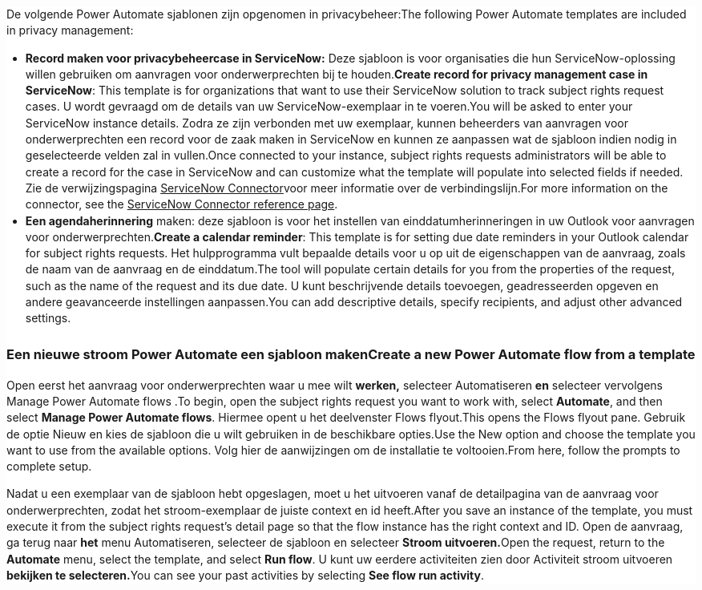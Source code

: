<span data-ttu-id="e9748-238">De volgende Power Automate sjablonen zijn opgenomen in privacybeheer:</span><span class="sxs-lookup"><span data-stu-id="e9748-238">The following Power Automate templates are included in privacy management:</span></span>

- <span data-ttu-id="e9748-239">**Record maken voor privacybeheercase in ServiceNow:** Deze sjabloon is voor organisaties die hun ServiceNow-oplossing willen gebruiken om aanvragen voor onderwerprechten bij te houden.</span><span class="sxs-lookup"><span data-stu-id="e9748-239">**Create record for privacy management case in ServiceNow**: This template is for organizations that want to use their ServiceNow solution to track subject rights request cases.</span></span> <span data-ttu-id="e9748-240">U wordt gevraagd om de details van uw ServiceNow-exemplaar in te voeren.</span><span class="sxs-lookup"><span data-stu-id="e9748-240">You will be asked to enter your ServiceNow instance details.</span></span> <span data-ttu-id="e9748-241">Zodra ze zijn verbonden met uw exemplaar, kunnen beheerders van aanvragen voor onderwerprechten een record voor de zaak maken in ServiceNow en kunnen ze aanpassen wat de sjabloon indien nodig in geselecteerde velden zal in vullen.</span><span class="sxs-lookup"><span data-stu-id="e9748-241">Once connected to your instance, subject rights requests administrators will be able to create a record for the case in ServiceNow and can customize what the template will populate into selected fields if needed.</span></span> <span data-ttu-id="e9748-242">Zie de verwijzingspagina [ServiceNow Connector](/connectors/service-now/)voor meer informatie over de verbindingslijn.</span><span class="sxs-lookup"><span data-stu-id="e9748-242">For more information on the connector, see the [ServiceNow Connector reference page](/connectors/service-now/).</span></span>
- <span data-ttu-id="e9748-243">**Een agendaherinnering** maken: deze sjabloon is voor het instellen van einddatumherinneringen in uw Outlook voor aanvragen voor onderwerprechten.</span><span class="sxs-lookup"><span data-stu-id="e9748-243">**Create a calendar reminder**: This template is for setting due date reminders in your Outlook calendar for subject rights requests.</span></span> <span data-ttu-id="e9748-244">Het hulpprogramma vult bepaalde details voor u op uit de eigenschappen van de aanvraag, zoals de naam van de aanvraag en de einddatum.</span><span class="sxs-lookup"><span data-stu-id="e9748-244">The tool will populate certain details for you from the properties of the request, such as the name of the request and its due date.</span></span> <span data-ttu-id="e9748-245">U kunt beschrijvende details toevoegen, geadresseerden opgeven en andere geavanceerde instellingen aanpassen.</span><span class="sxs-lookup"><span data-stu-id="e9748-245">You can add descriptive details, specify recipients, and adjust other advanced settings.</span></span>

### <a name="create-a-new-power-automate-flow-from-a-template"></a><span data-ttu-id="e9748-246">Een nieuwe stroom Power Automate een sjabloon maken</span><span class="sxs-lookup"><span data-stu-id="e9748-246">Create a new Power Automate flow from a template</span></span>

<span data-ttu-id="e9748-247">Open eerst het aanvraag voor onderwerprechten waar u mee wilt **werken,** selecteer Automatiseren **en** selecteer vervolgens Manage Power Automate flows .</span><span class="sxs-lookup"><span data-stu-id="e9748-247">To begin, open the subject rights request you want to work with, select **Automate**, and then select **Manage Power Automate flows**.</span></span> <span data-ttu-id="e9748-248">Hiermee opent u het deelvenster Flows flyout.</span><span class="sxs-lookup"><span data-stu-id="e9748-248">This opens the Flows flyout pane.</span></span> <span data-ttu-id="e9748-249">Gebruik de optie Nieuw en kies de sjabloon die u wilt gebruiken in de beschikbare opties.</span><span class="sxs-lookup"><span data-stu-id="e9748-249">Use the New option and choose the template you want to use from the available options.</span></span> <span data-ttu-id="e9748-250">Volg hier de aanwijzingen om de installatie te voltooien.</span><span class="sxs-lookup"><span data-stu-id="e9748-250">From here, follow the prompts to complete setup.</span></span>

<span data-ttu-id="e9748-251">Nadat u een exemplaar van de sjabloon hebt opgeslagen, moet u het uitvoeren vanaf de detailpagina van de aanvraag voor onderwerprechten, zodat het stroom-exemplaar de juiste context en id heeft.</span><span class="sxs-lookup"><span data-stu-id="e9748-251">After you save an instance of the template, you must execute it from the subject rights request’s detail page so that the flow instance has the right context and ID.</span></span> <span data-ttu-id="e9748-252">Open de aanvraag, ga terug naar **het** menu Automatiseren, selecteer de sjabloon en selecteer **Stroom uitvoeren.**</span><span class="sxs-lookup"><span data-stu-id="e9748-252">Open the request, return to the **Automate** menu, select the template, and select **Run flow**.</span></span> <span data-ttu-id="e9748-253">U kunt uw eerdere activiteiten zien door Activiteit stroom uitvoeren **bekijken te selecteren.**</span><span class="sxs-lookup"><span data-stu-id="e9748-253">You can see your past activities by selecting **See flow run activity**.</span></span>
